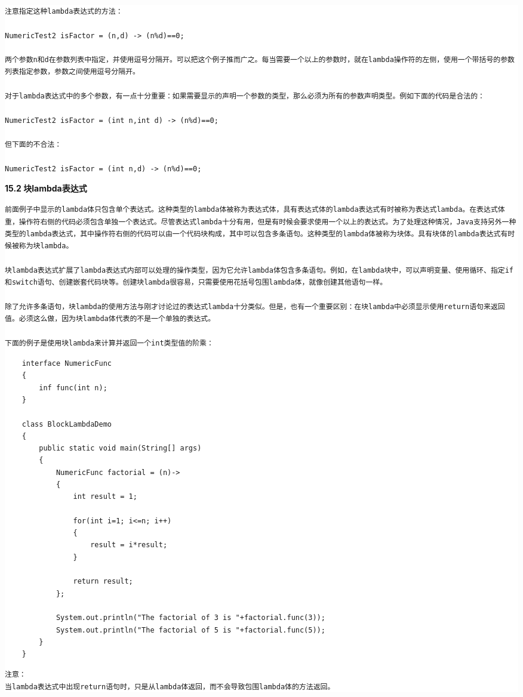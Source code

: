 	注意指定这种lambda表达式的方法：
	
	NumericTest2 isFactor = (n,d) -> (n%d)==0;
	
	两个参数n和d在参数列表中指定，并使用逗号分隔开。可以把这个例子推而广之。每当需要一个以上的参数时，就在lambda操作符的左侧，使用一个带括号的参数列表指定参数，参数之间使用逗号分隔开。
	
	对于lambda表达式中的多个参数，有一点十分重要：如果需要显示的声明一个参数的类型，那么必须为所有的参数声明类型。例如下面的代码是合法的：
	
	NumericTest2 isFactor = (int n,int d) -> (n%d)==0;
	
	但下面的不合法：
	
	NumericTest2 isFactor = (int n,d) -> (n%d)==0;
	
	
**15.2 块lambda表达式**

	前面例子中显示的lambda体只包含单个表达式。这种类型的lambda体被称为表达式体，具有表达式体的lambda表达式有时被称为表达式lambda。在表达式体重，操作符右侧的代码必须包含单独一个表达式。尽管表达式lambda十分有用，但是有时候会要求使用一个以上的表达式。为了处理这种情况，Java支持另外一种类型的lambda表达式，其中操作符右侧的代码可以由一个代码块构成，其中可以包含多条语句。这种类型的lambda体被称为块体。具有块体的lambda表达式有时候被称为块lambda。
	
	块lambda表达式扩展了lambda表达式内部可以处理的操作类型，因为它允许lambda体包含多条语句。例如，在lambda块中，可以声明变量、使用循环、指定if和switch语句、创建嵌套代码块等。创建块lambda很容易，只需要使用花括号包围lambda体，就像创建其他语句一样。
	
	除了允许多条语句，块lambda的使用方法与刚才讨论过的表达式lambda十分类似。但是，也有一个重要区别：在块lambda中必须显示使用return语句来返回值。必须这么做，因为块lambda体代表的不是一个单独的表达式。
	
	下面的例子是使用块lambda来计算并返回一个int类型值的阶乘：
	
```
	interface NumericFunc
	{
		inf func(int n);
	}
	
	class BlockLambdaDemo
	{
		public static void main(String[] args)
		{
			NumericFunc factorial = (n)->
			{
				int result = 1;
				
				for(int i=1; i<=n; i++)
				{
					result = i*result;
				}
				
				return result;
			};
			
			System.out.println("The factorial of 3 is "+factorial.func(3));
			System.out.println("The factorial of 5 is "+factorial.func(5));
		}
	}
```
	
	注意：
	当lambda表达式中出现return语句时，只是从lambda体返回，而不会导致包围lambda体的方法返回。
	